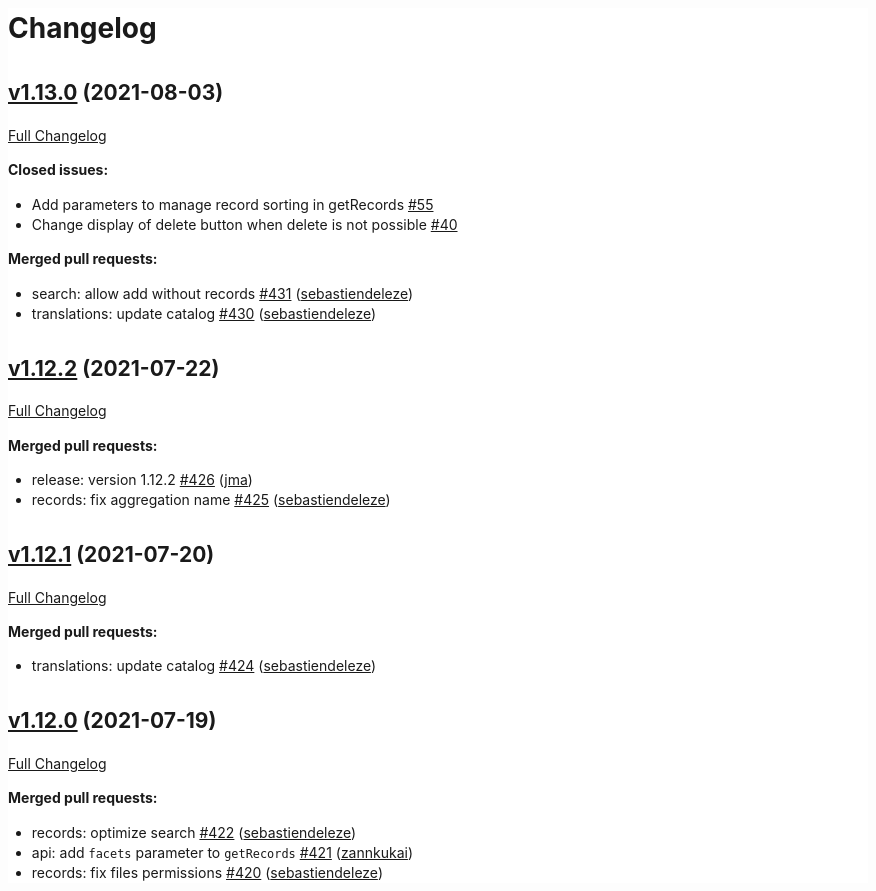 # Changelog

## [v1.13.0](https://github.com/rero/ng-core/tree/v1.13.0) (2021-08-03)

[Full Changelog](https://github.com/rero/ng-core/compare/v1.12.2...v1.13.0)

**Closed issues:**

- Add parameters to manage record sorting in getRecords [\#55](https://github.com/rero/ng-core/issues/55)
- Change display of delete button when delete is not possible [\#40](https://github.com/rero/ng-core/issues/40)

**Merged pull requests:**

- search: allow add without records [\#431](https://github.com/rero/ng-core/pull/431) ([sebastiendeleze](https://github.com/sebastiendeleze))
- translations: update catalog [\#430](https://github.com/rero/ng-core/pull/430) ([sebastiendeleze](https://github.com/sebastiendeleze))

## [v1.12.2](https://github.com/rero/ng-core/tree/v1.12.2) (2021-07-22)

[Full Changelog](https://github.com/rero/ng-core/compare/v1.12.1...v1.12.2)

**Merged pull requests:**

- release: version 1.12.2 [\#426](https://github.com/rero/ng-core/pull/426) ([jma](https://github.com/jma))
- records: fix aggregation name [\#425](https://github.com/rero/ng-core/pull/425) ([sebastiendeleze](https://github.com/sebastiendeleze))

## [v1.12.1](https://github.com/rero/ng-core/tree/v1.12.1) (2021-07-20)

[Full Changelog](https://github.com/rero/ng-core/compare/v1.12.0...v1.12.1)

**Merged pull requests:**

- translations: update catalog [\#424](https://github.com/rero/ng-core/pull/424) ([sebastiendeleze](https://github.com/sebastiendeleze))

## [v1.12.0](https://github.com/rero/ng-core/tree/v1.12.0) (2021-07-19)

[Full Changelog](https://github.com/rero/ng-core/compare/v1.11.1...v1.12.0)

**Merged pull requests:**

- records: optimize search [\#422](https://github.com/rero/ng-core/pull/422) ([sebastiendeleze](https://github.com/sebastiendeleze))
- api: add `facets` parameter to `getRecords` [\#421](https://github.com/rero/ng-core/pull/421) ([zannkukai](https://github.com/zannkukai))
- records: fix files permissions [\#420](https://github.com/rero/ng-core/pull/420) ([sebastiendeleze](https://github.com/sebastiendeleze))
